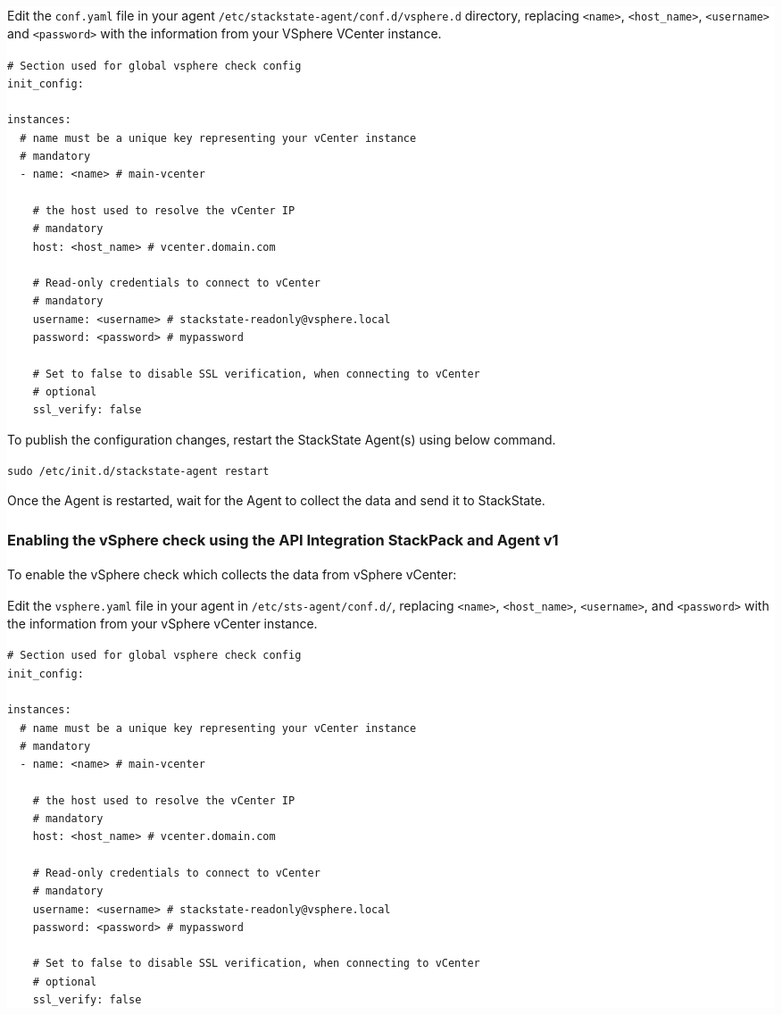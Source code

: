 Edit the `conf.yaml` file in your agent `/etc/stackstate-agent/conf.d/vsphere.d` directory, replacing `<name>`, `<host_name>`, `<username>` and `<password>` with the information from your VSphere VCenter instance.

```text
# Section used for global vsphere check config
init_config:

instances:
  # name must be a unique key representing your vCenter instance
  # mandatory
  - name: <name> # main-vcenter

    # the host used to resolve the vCenter IP
    # mandatory
    host: <host_name> # vcenter.domain.com

    # Read-only credentials to connect to vCenter
    # mandatory
    username: <username> # stackstate-readonly@vsphere.local
    password: <password> # mypassword

    # Set to false to disable SSL verification, when connecting to vCenter
    # optional
    ssl_verify: false
```

To publish the configuration changes, restart the StackState Agent\(s\) using below command.

```text
sudo /etc/init.d/stackstate-agent restart
```

Once the Agent is restarted, wait for the Agent to collect the data and send it to StackState.

### Enabling the vSphere check using the API Integration StackPack and Agent v1

To enable the vSphere check which collects the data from vSphere vCenter:

Edit the `vsphere.yaml` file in your agent in `/etc/sts-agent/conf.d/`, replacing `<name>`, `<host_name>`, `<username>`, and `<password>` with the information from your vSphere vCenter instance.

```text
# Section used for global vsphere check config
init_config:

instances:
  # name must be a unique key representing your vCenter instance
  # mandatory
  - name: <name> # main-vcenter

    # the host used to resolve the vCenter IP
    # mandatory
    host: <host_name> # vcenter.domain.com

    # Read-only credentials to connect to vCenter
    # mandatory
    username: <username> # stackstate-readonly@vsphere.local
    password: <password> # mypassword

    # Set to false to disable SSL verification, when connecting to vCenter
    # optional
    ssl_verify: false
```
